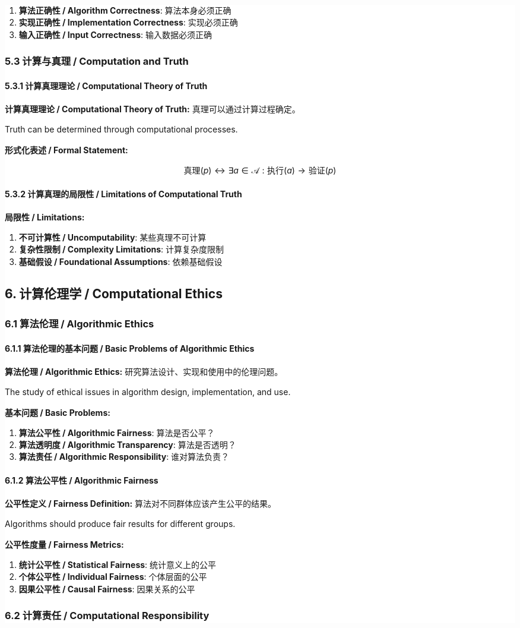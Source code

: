 1. **算法正确性 / Algorithm Correctness**: 算法本身必须正确
2. **实现正确性 / Implementation Correctness**: 实现必须正确
3. **输入正确性 / Input Correctness**: 输入数据必须正确

### 5.3 计算与真理 / Computation and Truth

#### 5.3.1 计算真理理论 / Computational Theory of Truth

**计算真理理论 / Computational Theory of Truth:**
真理可以通过计算过程确定。

Truth can be determined through computational processes.

**形式化表述 / Formal Statement:**

$$\text{真理}(p) \leftrightarrow \exists a \in \mathcal{A}: \text{执行}(a) \rightarrow \text{验证}(p)$$

#### 5.3.2 计算真理的局限性 / Limitations of Computational Truth

**局限性 / Limitations:**

1. **不可计算性 / Uncomputability**: 某些真理不可计算
2. **复杂性限制 / Complexity Limitations**: 计算复杂度限制
3. **基础假设 / Foundational Assumptions**: 依赖基础假设

## 6. 计算伦理学 / Computational Ethics

### 6.1 算法伦理 / Algorithmic Ethics

#### 6.1.1 算法伦理的基本问题 / Basic Problems of Algorithmic Ethics

**算法伦理 / Algorithmic Ethics:**
研究算法设计、实现和使用中的伦理问题。

The study of ethical issues in algorithm design, implementation, and use.

**基本问题 / Basic Problems:**

1. **算法公平性 / Algorithmic Fairness**: 算法是否公平？
2. **算法透明度 / Algorithmic Transparency**: 算法是否透明？
3. **算法责任 / Algorithmic Responsibility**: 谁对算法负责？

#### 6.1.2 算法公平性 / Algorithmic Fairness

**公平性定义 / Fairness Definition:**
算法对不同群体应该产生公平的结果。

Algorithms should produce fair results for different groups.

**公平性度量 / Fairness Metrics:**

1. **统计公平性 / Statistical Fairness**: 统计意义上的公平
2. **个体公平性 / Individual Fairness**: 个体层面的公平
3. **因果公平性 / Causal Fairness**: 因果关系的公平

### 6.2 计算责任 / Computational Responsibility
